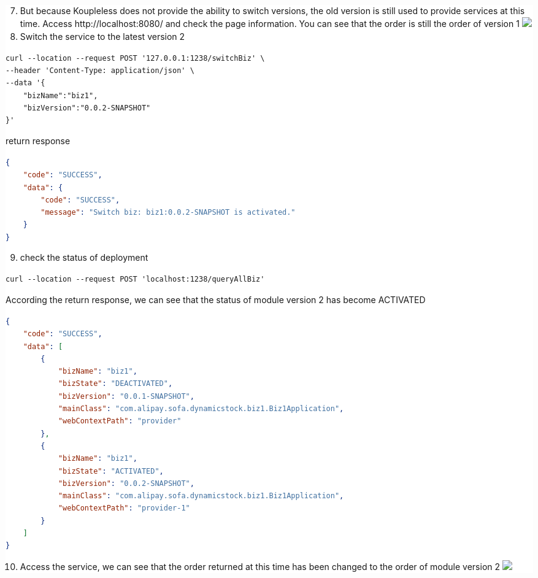 ```json
```
7. But because Koupleless does not provide the ability to switch versions, the old version is still used to provide services at this time. Access http://localhost:8080/ and check the page information. You can see that the order is still the order of version 1
![](https://camo.githubusercontent.com/dcf5adbe9a2a5967801d20347d484d113ffad426866f6894cb60a64d5dd44ff2/68747470733a2f2f67772e616c697061796f626a656374732e636f6d2f6d646e2f726d735f6336396531662f616674732f696d672f412a48704b755237576e3434554141414141414141414141426b4152516e4151)
8. Switch the service to the latest version 2
```shell
curl --location --request POST '127.0.0.1:1238/switchBiz' \
--header 'Content-Type: application/json' \
--data '{
    "bizName":"biz1",
    "bizVersion":"0.0.2-SNAPSHOT"
}'
```
return response
```json
{
    "code": "SUCCESS",
    "data": {
        "code": "SUCCESS",
        "message": "Switch biz: biz1:0.0.2-SNAPSHOT is activated."
    }
}
```
9. check the status of deployment
```shell
curl --location --request POST 'localhost:1238/queryAllBiz'
```
According the return response, we can see that the status of module version 2 has become ACTIVATED

```json
{
    "code": "SUCCESS",
    "data": [
        {
            "bizName": "biz1",
            "bizState": "DEACTIVATED",
            "bizVersion": "0.0.1-SNAPSHOT",
            "mainClass": "com.alipay.sofa.dynamicstock.biz1.Biz1Application",
            "webContextPath": "provider"
        },
        {
            "bizName": "biz1",
            "bizState": "ACTIVATED",
            "bizVersion": "0.0.2-SNAPSHOT",
            "mainClass": "com.alipay.sofa.dynamicstock.biz1.Biz1Application",
            "webContextPath": "provider-1"
        }
    ]
}
```
10. Access the service, we can see that the order returned at this time has been changed to the order of module version 2
![](https://camo.githubusercontent.com/afc9437351c0c467ebe203db4954629fa149ba8be28b15867386aeaf2260c594/68747470733a2f2f67772e616c697061796f626a656374732e636f6d2f6d646e2f726d735f6336396531662f616674732f696d672f412a7671454a513437373575344141414141414141414141426b4152516e4151)
